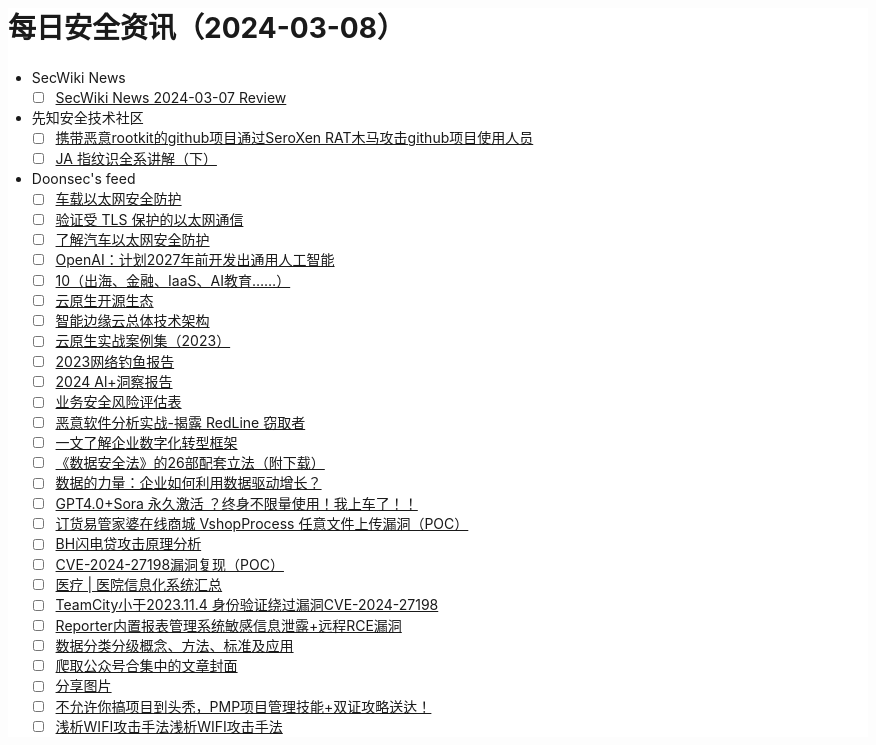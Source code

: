 # 每日安全资讯（2024-03-08）

- SecWiki News
  - [ ] [SecWiki News 2024-03-07 Review](http://www.sec-wiki.com/?2024-03-07)
- 先知安全技术社区
  - [ ] [携带恶意rootkit的github项目通过SeroXen RAT木马攻击github项目使用人员](https://xz.aliyun.com/t/14055)
  - [ ] [JA 指纹识全系讲解（下）](https://xz.aliyun.com/t/14054)
- Doonsec's feed
  - [ ] [车载以太网安全防护](https://mp.weixin.qq.com/s?__biz=MzU2MDk1Nzg2MQ==&mid=2247604324&idx=2&sn=3c3dcad20bad83be97e3b00b6f9c09e2)
  - [ ] [验证受 TLS 保护的以太网通信](https://mp.weixin.qq.com/s?__biz=MzU2MDk1Nzg2MQ==&mid=2247604324&idx=3&sn=9729b9899bbe2f53c38ff10d8a8b3c47)
  - [ ] [了解汽车以太网安全防护](https://mp.weixin.qq.com/s?__biz=MzU2MDk1Nzg2MQ==&mid=2247604324&idx=1&sn=12c2cc6fcfa4e1f8ccf046f089d778fc)
  - [ ] [OpenAI：计划2027年前开发出通用人工智能](https://mp.weixin.qq.com/s?__biz=MjM5OTk4MDE2MA==&mid=2655229615&idx=2&sn=a1a6055a5a2c767bc94fc55bf5c25634)
  - [ ] [10（出海、金融、IaaS、AI教育……）](https://mp.weixin.qq.com/s?__biz=MjM5OTk4MDE2MA==&mid=2655229615&idx=8&sn=7f90d07aca8fa58fcd84b5e146853473)
  - [ ] [云原生开源生态](https://mp.weixin.qq.com/s?__biz=MjM5OTk4MDE2MA==&mid=2655229615&idx=6&sn=5884e19c72b3b9087642efe5113fbdd3)
  - [ ] [智能边缘云总体技术架构](https://mp.weixin.qq.com/s?__biz=MjM5OTk4MDE2MA==&mid=2655229615&idx=5&sn=9c803d305e397fd0395f8d5fdd72da96)
  - [ ] [云原生实战案例集（2023）](https://mp.weixin.qq.com/s?__biz=MjM5OTk4MDE2MA==&mid=2655229615&idx=7&sn=8226683658e379fed8445920b6b5526a)
  - [ ] [2023网络钓鱼报告](https://mp.weixin.qq.com/s?__biz=MjM5OTk4MDE2MA==&mid=2655229615&idx=4&sn=b270df94d38caa961475eac9af9511dc)
  - [ ] [2024 Al+洞察报告](https://mp.weixin.qq.com/s?__biz=MjM5OTk4MDE2MA==&mid=2655229615&idx=3&sn=bfc2b8cfde387e970a462afda7add6cd)
  - [ ] [业务安全风险评估表](https://mp.weixin.qq.com/s?__biz=MjM5OTk4MDE2MA==&mid=2655229615&idx=1&sn=7e34944c3abaef1f8e6ae4cd8314d37f)
  - [ ] [恶意软件分析实战-揭露 RedLine 窃取者](https://mp.weixin.qq.com/s?__biz=MzkwOTE5MDY5NA==&mid=2247493637&idx=1&sn=6372175152198d9678d70ca9b783833c)
  - [ ] [一文了解企业数字化转型框架](https://mp.weixin.qq.com/s?__biz=MzI1NzYwNTMzNw==&mid=2247521681&idx=1&sn=3ee1bb5c0851456fe3736806a1248bba)
  - [ ] [《数据安全法》的26部配套立法（附下载）](https://mp.weixin.qq.com/s?__biz=MzI3NjUzOTQ0NQ==&mid=2247507174&idx=1&sn=ee23011cb7ed63504e3513e5e830206f)
  - [ ] [数据的力量：企业如何利用数据驱动增长？](https://mp.weixin.qq.com/s?__biz=MzIyMTc0NTc0OQ==&mid=2247484415&idx=1&sn=760ad3dd217e53f88cc82141eff51192)
  - [ ] [GPT4.0+Sora 永久激活 ？终身不限量使用！我上车了！！](https://mp.weixin.qq.com/s?__biz=MzU1ODQ2NTY3Ng==&mid=2247485938&idx=2&sn=6983159e96fc114cb45a7196453b9a08)
  - [ ] [订货易管家婆在线商城 VshopProcess 任意文件上传漏洞（POC）](https://mp.weixin.qq.com/s?__biz=MzU1ODQ2NTY3Ng==&mid=2247485938&idx=4&sn=20ca0081fd16383cf4f7e31451518da7)
  - [ ] [BH闪电贷攻击原理分析](https://mp.weixin.qq.com/s?__biz=MzU1ODQ2NTY3Ng==&mid=2247485938&idx=3&sn=679cbac43b84754c19a6b23137181675)
  - [ ] [CVE-2024-27198漏洞复现（POC）](https://mp.weixin.qq.com/s?__biz=MzU1ODQ2NTY3Ng==&mid=2247485938&idx=1&sn=7c07f8f79391a393cb45ddea6e7b9dfe)
  - [ ] [医疗 | 医院信息化系统汇总](https://mp.weixin.qq.com/s?__biz=Mzg5OTg5OTI1NQ==&mid=2247486715&idx=1&sn=635fd7b20f96b8da2dee4e5a8085dfb4)
  - [ ] [TeamCity小于2023.11.4 身份验证绕过漏洞CVE-2024-27198](https://mp.weixin.qq.com/s?__biz=Mzg2MzkwNDU1Mw==&mid=2247484401&idx=1&sn=1bd879d6ead5d0d636acfa3aef086caa)
  - [ ] [Reporter内置报表管理系统敏感信息泄露+远程RCE漏洞](https://mp.weixin.qq.com/s?__biz=MzkxNDU2ODc0Nw==&mid=2247484040&idx=1&sn=90773fb05e51f8f362f4e5cb5eea9f18)
  - [ ] [数据分类分级概念、方法、标准及应用](https://mp.weixin.qq.com/s?__biz=MzkyMDE5ODYwMw==&mid=2247522517&idx=1&sn=c7785cb8f566d19e00ec1777c1aeb0a0)
  - [ ] [爬取公众号合集中的文章封面](https://mp.weixin.qq.com/s?__biz=Mzk0MTI4NTIzNQ==&mid=2247490889&idx=1&sn=bf4156e9164949cc031b05d54fe45f1c)
  - [ ] [分享图片](https://mp.weixin.qq.com/s?__biz=MzI3Njc1MjcxMg==&mid=2247491287&idx=1&sn=291b53177b83891f504fe130380035b0)
  - [ ] [不允许你搞项目到头秃，PMP项目管理技能+双证攻略送达！](https://mp.weixin.qq.com/s?__biz=MzIxNTM4NDY2MQ==&mid=2247509719&idx=1&sn=f88db084cc0b9ab69a3dd15c7613bc19)
  - [ ] [浅析WIFI攻击手法浅析WIFI攻击手法](https://mp.weixin.qq.com/s?__biz=MzU2NDY2OTU4Nw==&mid=2247512996&idx=1&sn=c8a7d8dc19fb896c45c070dc9b1f87f3)